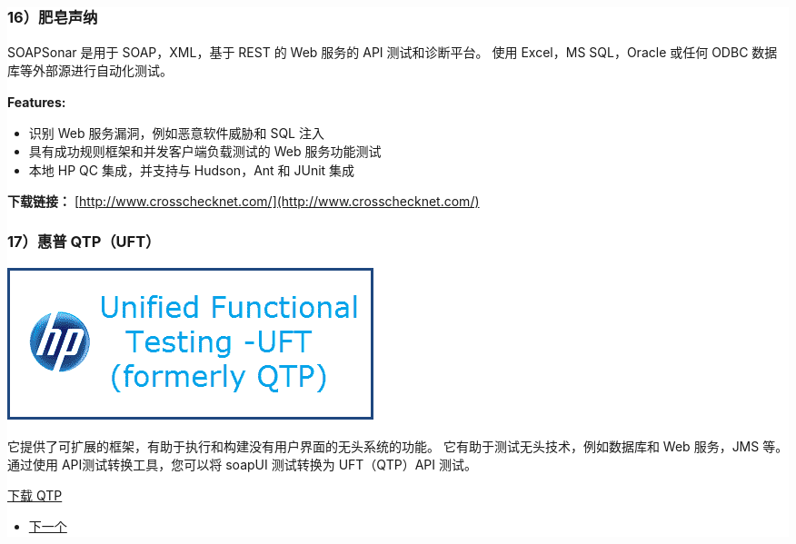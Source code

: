 ### 16）肥皂声纳

SOAPSonar 是用于 SOAP，XML，基于 REST 的 Web 服务的 API 测试和诊断平台。 使用 Excel，MS SQL，Oracle 或任何 ODBC 数据库等外部源进行自动化测试。

**Features:**

*   识别 Web 服务漏洞，例如恶意软件威胁和 SQL 注入
*   具有成功规则框架和并发客户端负载测试的 Web 服务功能测试
*   本地 HP QC 集成，并支持与 Hudson，Ant 和 JUnit 集成

**下载链接：** [http://www.crosschecknet.com/](http://www.crosschecknet.com/)

### 17）惠普 QTP（UFT）

![](img/bf41252d628043470c958bda586c02d3.png)

它提供了可扩展的框架，有助于执行和构建没有用户界面的无头系统的功能。 它有助于测试无头技术，例如数据库和 Web 服务，JMS 等。通过使用 API​​测试转换工具，您可以将 soapUI 测试转换为 UFT（QTP）API 测试。

[下载 QTP](http://www8.hp.com/in/en/software-solutions/unified-functional-automated-testing/)

*   [下一个](/selenium-tutorial.html)